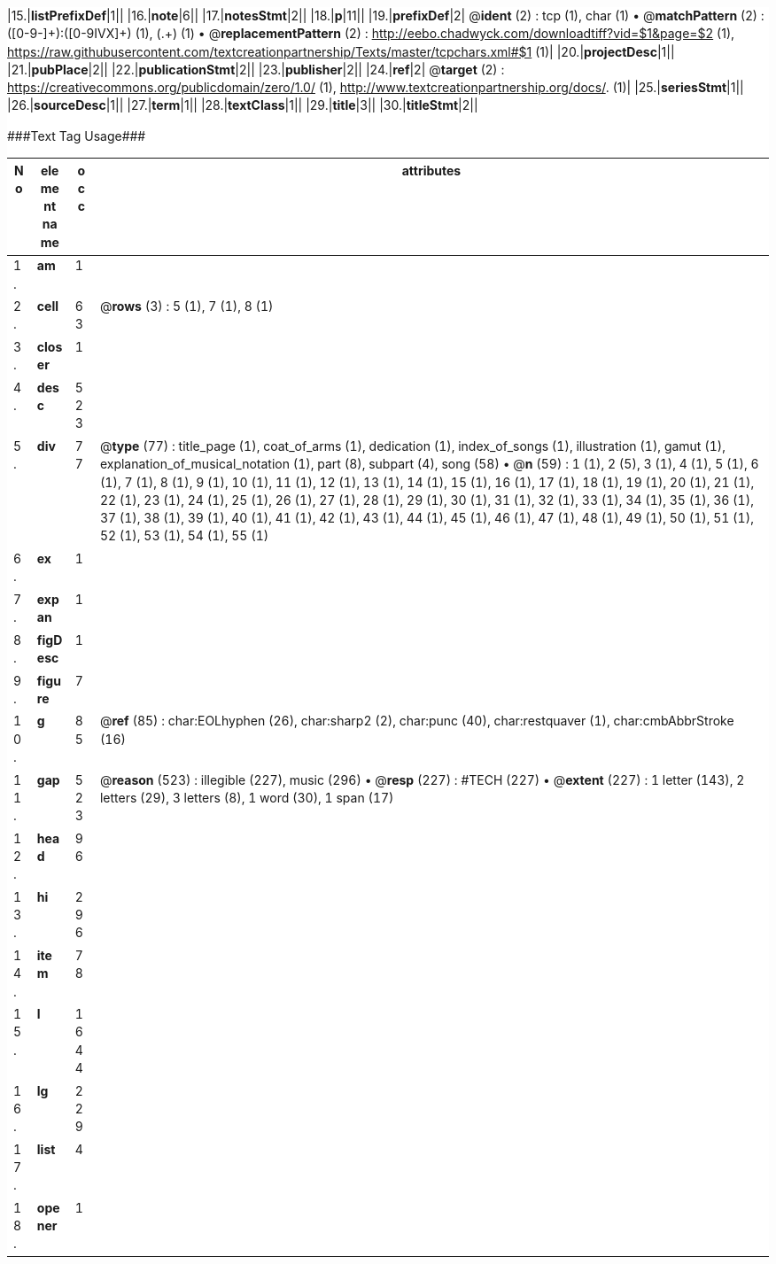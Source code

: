 |15.|__listPrefixDef__|1||
|16.|__note__|6||
|17.|__notesStmt__|2||
|18.|__p__|11||
|19.|__prefixDef__|2| @__ident__ (2) : tcp (1), char (1)  •  @__matchPattern__ (2) : ([0-9\-]+):([0-9IVX]+) (1), (.+) (1)  •  @__replacementPattern__ (2) : http://eebo.chadwyck.com/downloadtiff?vid=$1&page=$2 (1), https://raw.githubusercontent.com/textcreationpartnership/Texts/master/tcpchars.xml#$1 (1)|
|20.|__projectDesc__|1||
|21.|__pubPlace__|2||
|22.|__publicationStmt__|2||
|23.|__publisher__|2||
|24.|__ref__|2| @__target__ (2) : https://creativecommons.org/publicdomain/zero/1.0/ (1), http://www.textcreationpartnership.org/docs/. (1)|
|25.|__seriesStmt__|1||
|26.|__sourceDesc__|1||
|27.|__term__|1||
|28.|__textClass__|1||
|29.|__title__|3||
|30.|__titleStmt__|2||


###Text Tag Usage###

|No|element name|occ|attributes|
|---|---|---|---|
|1.|__am__|1||
|2.|__cell__|63| @__rows__ (3) : 5 (1), 7 (1), 8 (1)|
|3.|__closer__|1||
|4.|__desc__|523||
|5.|__div__|77| @__type__ (77) : title_page (1), coat_of_arms (1), dedication (1), index_of_songs (1), illustration (1), gamut (1), explanation_of_musical_notation (1), part (8), subpart (4), song (58)  •  @__n__ (59) : 1 (1), 2 (5), 3 (1), 4 (1), 5 (1), 6 (1), 7 (1), 8 (1), 9 (1), 10 (1), 11 (1), 12 (1), 13 (1), 14 (1), 15 (1), 16 (1), 17 (1), 18 (1), 19 (1), 20 (1), 21 (1), 22 (1), 23 (1), 24 (1), 25 (1), 26 (1), 27 (1), 28 (1), 29 (1), 30 (1), 31 (1), 32 (1), 33 (1), 34 (1), 35 (1), 36 (1), 37 (1), 38 (1), 39 (1), 40 (1), 41 (1), 42 (1), 43 (1), 44 (1), 45 (1), 46 (1), 47 (1), 48 (1), 49 (1), 50 (1), 51 (1), 52 (1), 53 (1), 54 (1), 55 (1)|
|6.|__ex__|1||
|7.|__expan__|1||
|8.|__figDesc__|1||
|9.|__figure__|7||
|10.|__g__|85| @__ref__ (85) : char:EOLhyphen (26), char:sharp2 (2), char:punc (40), char:restquaver (1), char:cmbAbbrStroke (16)|
|11.|__gap__|523| @__reason__ (523) : illegible (227), music (296)  •  @__resp__ (227) : #TECH (227)  •  @__extent__ (227) : 1 letter (143), 2 letters (29), 3 letters (8), 1 word (30), 1 span (17)|
|12.|__head__|96||
|13.|__hi__|296||
|14.|__item__|78||
|15.|__l__|1644||
|16.|__lg__|229||
|17.|__list__|4||
|18.|__opener__|1||